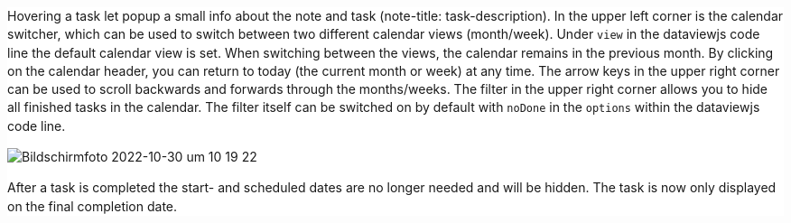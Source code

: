 Hovering a task let popup a small info about the note and task (note-title: task-description). In the upper left corner is the calendar switcher, which can be used to switch between two different calendar views (month/week). Under `view` in the dataviewjs code line the default calendar view is set. When switching between the views, the calendar remains in the previous month. By clicking on the calendar header, you can return to today (the current month or week) at any time. The arrow keys in the upper right corner can be used to scroll backwards and forwards through the months/weeks. The filter in the upper right corner allows you to hide all finished tasks in the calendar. The filter itself can be switched on by default with `noDone` in the `options` within the dataviewjs code line.

<img width="1116" alt="Bildschirm­foto 2022-10-30 um 10 19 22" src="https://user-images.githubusercontent.com/59178587/198871327-7eb684f4-04ee-4155-83be-7016889b2fee.png">

After a task is completed the start- and scheduled dates are no longer needed and will be hidden. The task is now only displayed on the final completion date.
